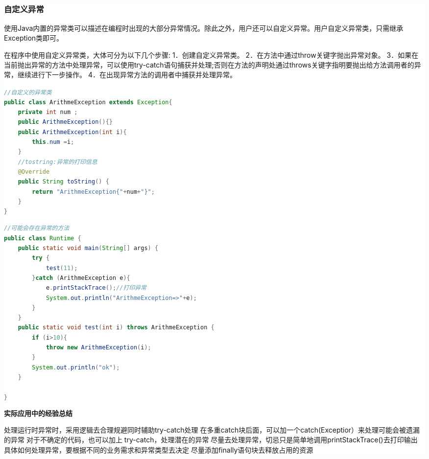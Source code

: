 ### 自定义异常

使用Java内置的异常类可以描述在编程时出现的大部分异常情况。除此之外，用户还可以自定义异常。用户自定义异常类，只需继承Exception类即可。

在程序中使用自定义异常类，大体可分为以下几个步骤:
1．创建自定义异常类。
2．在方法中通过throw关键字抛出异常对象。
3．如果在当前抛出异常的方法中处理异常，可以使用try-catch语句捕获并处理;否则在方法的声明处通过throws关键字指明要抛出给方法调用者的异常，继续进行下一步操作。
4．在出现异常方法的调用者中捕获并处理异常。

```java
//自定义的异常类
public class ArithmeException extends Exception{
    private int num ;
    public ArithmeException(){}
    public ArithmeException(int i){
        this.num =i;
    }
    //tostring:异常的打印信息
    @Override
    public String toString() {
        return "ArithmeException{"+num+"}";
    }
}
```

```java
//可能会存在异常的方法
public class Runtime {
    public static void main(String[] args) {
        try {
            test(11);
        }catch (ArithmeException e){
            e.printStackTrace();//打印异常
            System.out.println("ArithmeException=>"+e);
        }
    }
    public static void test(int i) throws ArithmeException {
        if (i>10){
            throw new ArithmeException(i);
        }
        System.out.println("ok");
    }

}
```

**实际应用中的经验总结**

处理运行时异常时，采用逻辑去合理规避同时辅助try-catch处理
在多重catch块后面，可以加一个catch(Exceptior）来处理可能会被遗漏的异常
对于不确定的代码，也可以加上 try-catch，处理潜在的异常
尽量去处理异常，切忌只是简单地调用printStackTrace()去打印输出
具体如何处理异常，要根据不同的业务需求和异常类型去决定
尽量添加finally语句块去释放占用的资源